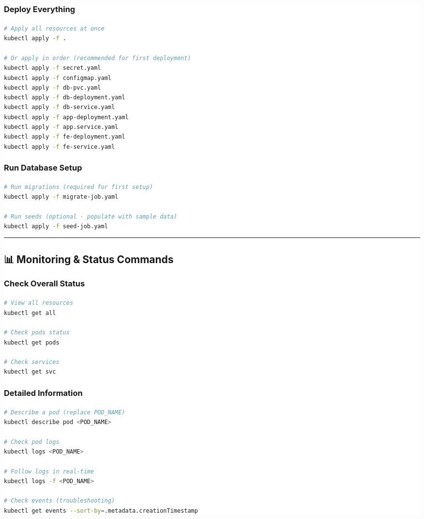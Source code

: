 ### Deploy Everything
```bash
# Apply all resources at once
kubectl apply -f .

# Or apply in order (recommended for first deployment)
kubectl apply -f secret.yaml
kubectl apply -f configmap.yaml
kubectl apply -f db-pvc.yaml
kubectl apply -f db-deployment.yaml
kubectl apply -f db-service.yaml
kubectl apply -f app-deployment.yaml
kubectl apply -f app.service.yaml
kubectl apply -f fe-deployment.yaml
kubectl apply -f fe-service.yaml
```

### Run Database Setup
```bash
# Run migrations (required for first setup)
kubectl apply -f migrate-job.yaml

# Run seeds (optional - populate with sample data)
kubectl apply -f seed-job.yaml
```

---

## 📊 Monitoring & Status Commands

### Check Overall Status
```bash
# View all resources
kubectl get all

# Check pods status
kubectl get pods

# Check services
kubectl get svc
```

### Detailed Information
```bash
# Describe a pod (replace POD_NAME)
kubectl describe pod <POD_NAME>

# Check pod logs
kubectl logs <POD_NAME>

# Follow logs in real-time
kubectl logs -f <POD_NAME>

# Check events (troubleshooting)
kubectl get events --sort-by=.metadata.creationTimestamp
```
